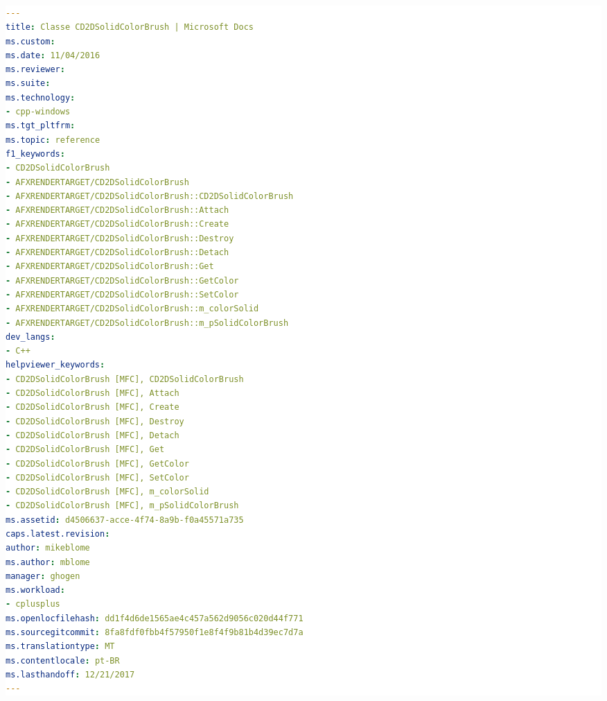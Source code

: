 ```yaml
---
title: Classe CD2DSolidColorBrush | Microsoft Docs
ms.custom: 
ms.date: 11/04/2016
ms.reviewer: 
ms.suite: 
ms.technology:
- cpp-windows
ms.tgt_pltfrm: 
ms.topic: reference
f1_keywords:
- CD2DSolidColorBrush
- AFXRENDERTARGET/CD2DSolidColorBrush
- AFXRENDERTARGET/CD2DSolidColorBrush::CD2DSolidColorBrush
- AFXRENDERTARGET/CD2DSolidColorBrush::Attach
- AFXRENDERTARGET/CD2DSolidColorBrush::Create
- AFXRENDERTARGET/CD2DSolidColorBrush::Destroy
- AFXRENDERTARGET/CD2DSolidColorBrush::Detach
- AFXRENDERTARGET/CD2DSolidColorBrush::Get
- AFXRENDERTARGET/CD2DSolidColorBrush::GetColor
- AFXRENDERTARGET/CD2DSolidColorBrush::SetColor
- AFXRENDERTARGET/CD2DSolidColorBrush::m_colorSolid
- AFXRENDERTARGET/CD2DSolidColorBrush::m_pSolidColorBrush
dev_langs:
- C++
helpviewer_keywords:
- CD2DSolidColorBrush [MFC], CD2DSolidColorBrush
- CD2DSolidColorBrush [MFC], Attach
- CD2DSolidColorBrush [MFC], Create
- CD2DSolidColorBrush [MFC], Destroy
- CD2DSolidColorBrush [MFC], Detach
- CD2DSolidColorBrush [MFC], Get
- CD2DSolidColorBrush [MFC], GetColor
- CD2DSolidColorBrush [MFC], SetColor
- CD2DSolidColorBrush [MFC], m_colorSolid
- CD2DSolidColorBrush [MFC], m_pSolidColorBrush
ms.assetid: d4506637-acce-4f74-8a9b-f0a45571a735
caps.latest.revision: 
author: mikeblome
ms.author: mblome
manager: ghogen
ms.workload:
- cplusplus
ms.openlocfilehash: dd1f4d6de1565ae4c457a562d9056c020d44f771
ms.sourcegitcommit: 8fa8fdf0fbb4f57950f1e8f4f9b81b4d39ec7d7a
ms.translationtype: MT
ms.contentlocale: pt-BR
ms.lasthandoff: 12/21/2017
---
```
